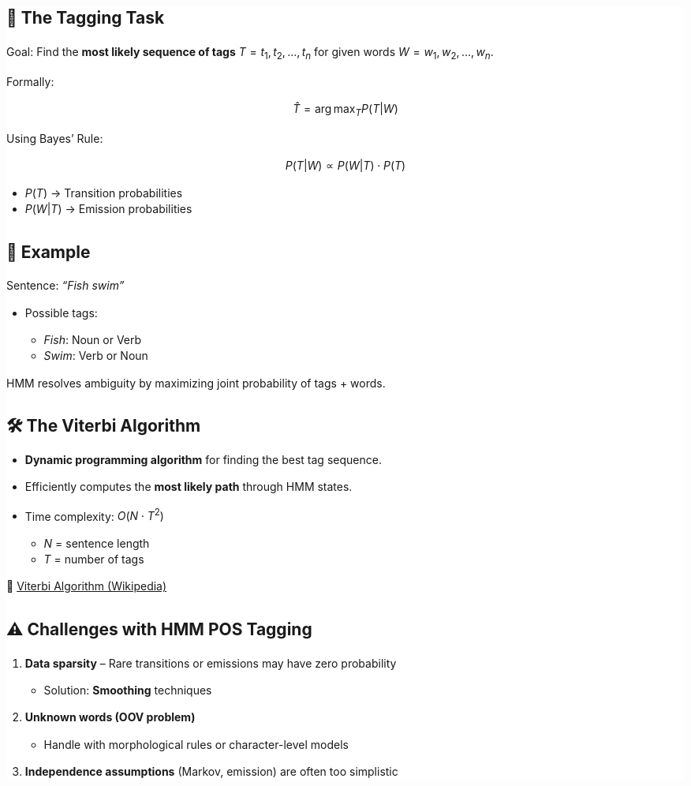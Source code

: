 ## 🔢 The Tagging Task

Goal:
Find the **most likely sequence of tags** $T = t_1, t_2, …, t_n$ for given words $W = w_1, w_2, …, w_n$.

Formally:

$$
\hat{T} = \arg\max_T P(T | W)
$$

Using Bayes’ Rule:

$$
P(T | W) \propto P(W | T) \cdot P(T)
$$

* $P(T)$ → Transition probabilities
* $P(W|T)$ → Emission probabilities


## 🧮 Example

Sentence: *“Fish swim”*

* Possible tags:

  * *Fish*: Noun or Verb
  * *Swim*: Verb or Noun

HMM resolves ambiguity by maximizing joint probability of tags + words.


## 🛠 The Viterbi Algorithm

* **Dynamic programming algorithm** for finding the best tag sequence.
* Efficiently computes the **most likely path** through HMM states.
* Time complexity: $O(N \cdot T^2)$

  * $N$ = sentence length
  * $T$ = number of tags

📖 [Viterbi Algorithm (Wikipedia)](https://en.wikipedia.org/wiki/Viterbi_algorithm)


## ⚠️ Challenges with HMM POS Tagging

1. **Data sparsity** – Rare transitions or emissions may have zero probability

   * Solution: **Smoothing** techniques
2. **Unknown words (OOV problem)**

   * Handle with morphological rules or character-level models
3. **Independence assumptions** (Markov, emission) are often too simplistic

